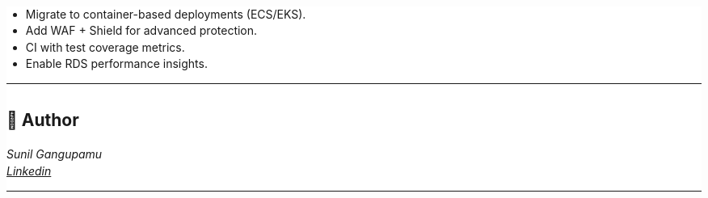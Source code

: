 - Migrate to container-based deployments (ECS/EKS).
- Add WAF + Shield for advanced protection.
- CI with test coverage metrics.
- Enable RDS performance insights.

---

## 📜 Author

*Sunil Gangupamu*  
*[Linkedin](https://www.linkedin.com/in/sunil-gangupamu-16487b227/)*

---



